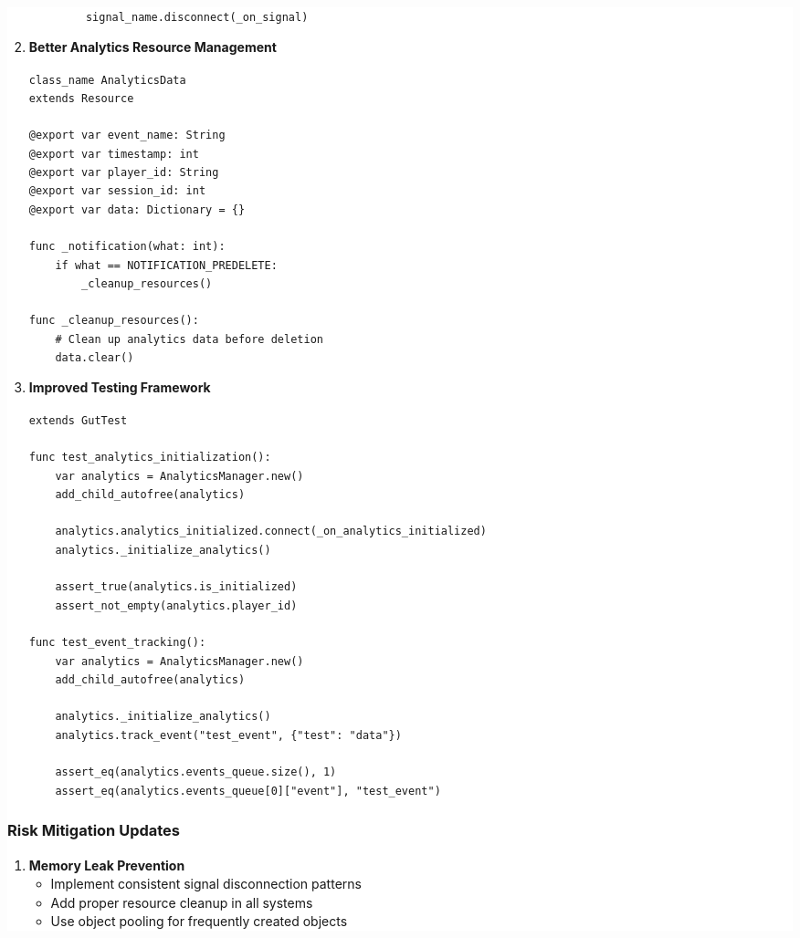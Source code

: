    ```gdscript
               signal_name.disconnect(_on_signal)
   ```

2. **Better Analytics Resource Management**
   ```gdscript
   class_name AnalyticsData
   extends Resource
   
   @export var event_name: String
   @export var timestamp: int
   @export var player_id: String
   @export var session_id: int
   @export var data: Dictionary = {}
   
   func _notification(what: int):
       if what == NOTIFICATION_PREDELETE:
           _cleanup_resources()
   
   func _cleanup_resources():
       # Clean up analytics data before deletion
       data.clear()
   ```

3. **Improved Testing Framework**
   ```gdscript
   extends GutTest
   
   func test_analytics_initialization():
       var analytics = AnalyticsManager.new()
       add_child_autofree(analytics)
       
       analytics.analytics_initialized.connect(_on_analytics_initialized)
       analytics._initialize_analytics()
       
       assert_true(analytics.is_initialized)
       assert_not_empty(analytics.player_id)
   
   func test_event_tracking():
       var analytics = AnalyticsManager.new()
       add_child_autofree(analytics)
       
       analytics._initialize_analytics()
       analytics.track_event("test_event", {"test": "data"})
       
       assert_eq(analytics.events_queue.size(), 1)
       assert_eq(analytics.events_queue[0]["event"], "test_event")
   ```

### Risk Mitigation Updates
1. **Memory Leak Prevention**
   - Implement consistent signal disconnection patterns
   - Add proper resource cleanup in all systems
   - Use object pooling for frequently created objects
